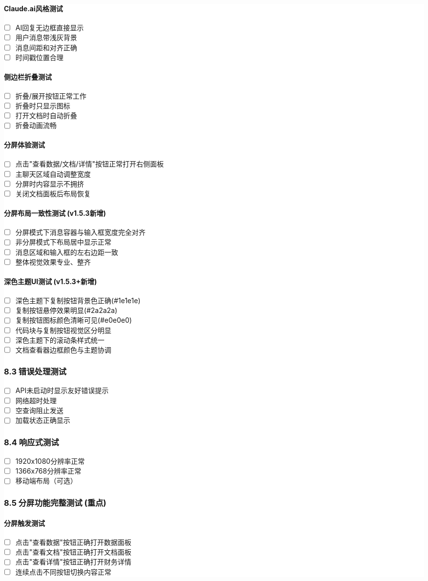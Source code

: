 #### Claude.ai风格测试
- [ ] AI回复无边框直接显示
- [ ] 用户消息带浅灰背景
- [ ] 消息间距和对齐正确
- [ ] 时间戳位置合理

#### 侧边栏折叠测试
- [ ] 折叠/展开按钮正常工作
- [ ] 折叠时只显示图标
- [ ] 打开文档时自动折叠
- [ ] 折叠动画流畅

#### 分屏体验测试
- [ ] 点击"查看数据/文档/详情"按钮正常打开右侧面板
- [ ] 主聊天区域自动调整宽度
- [ ] 分屏时内容显示不拥挤
- [ ] 关闭文档面板后布局恢复

#### 分屏布局一致性测试 (v1.5.3新增)
- [ ] 分屏模式下消息容器与输入框宽度完全对齐
- [ ] 非分屏模式下布局居中显示正常
- [ ] 消息区域和输入框的左右边距一致
- [ ] 整体视觉效果专业、整齐

#### 深色主题UI测试 (v1.5.3+新增)
- [ ] 深色主题下复制按钮背景色正确(#1e1e1e)
- [ ] 复制按钮悬停效果明显(#2a2a2a)
- [ ] 复制按钮图标颜色清晰可见(#e0e0e0)
- [ ] 代码块与复制按钮视觉区分明显
- [ ] 深色主题下的滚动条样式统一
- [ ] 文档查看器边框颜色与主题协调

### 8.3 错误处理测试
- [ ] API未启动时显示友好错误提示
- [ ] 网络超时处理
- [ ] 空查询阻止发送
- [ ] 加载状态正确显示

### 8.4 响应式测试
- [ ] 1920x1080分辨率正常
- [ ] 1366x768分辨率正常
- [ ] 移动端布局（可选）

### 8.5 分屏功能完整测试 (重点)

#### 分屏触发测试
- [ ] 点击"查看数据"按钮正确打开数据面板
- [ ] 点击"查看文档"按钮正确打开文档面板
- [ ] 点击"查看详情"按钮正确打开财务详情
- [ ] 连续点击不同按钮切换内容正常
